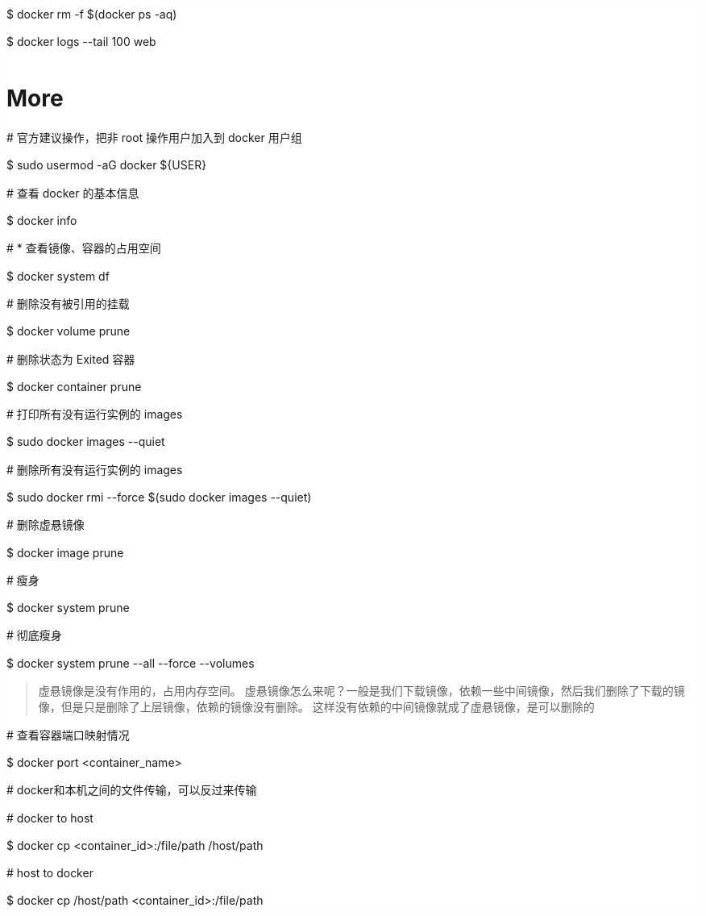 $ docker rm -f $(docker ps -aq)

$ docker logs --tail 100 web

# More

\# 官方建议操作，把非 root 操作用户加入到 docker 用户组

$ sudo usermod -aG docker ${USER}

\# 查看 docker 的基本信息

$ docker info

\# * 查看镜像、容器的占用空间

$ docker system df

\# 删除没有被引用的挂载

$ docker volume prune

\# 删除状态为 Exited 容器

$ docker container prune

\# 打印所有没有运行实例的 images

$ sudo docker images --quiet

\# 删除所有没有运行实例的 images

$ sudo docker rmi --force $(sudo docker images --quiet)

\# 删除虚悬镜像

$ docker image prune

\# 瘦身

$ docker system prune

\# 彻底瘦身

$ docker system prune --all --force --volumes

> 虚悬镜像是没有作用的，占用内存空间。
> 虚悬镜像怎么来呢？一般是我们下载镜像，依赖一些中间镜像，然后我们删除了下载的镜像，但是只是删除了上层镜像，依赖的镜像没有删除。
> 这样没有依赖的中间镜像就成了虚悬镜像，是可以删除的

\# 查看容器端口映射情况

$ docker port <container_name>

\# docker和本机之间的文件传输，可以反过来传输

\# docker to host

$ docker cp <container_id>:/file/path /host/path

\# host to docker

$ docker cp /host/path <container_id>:/file/path
